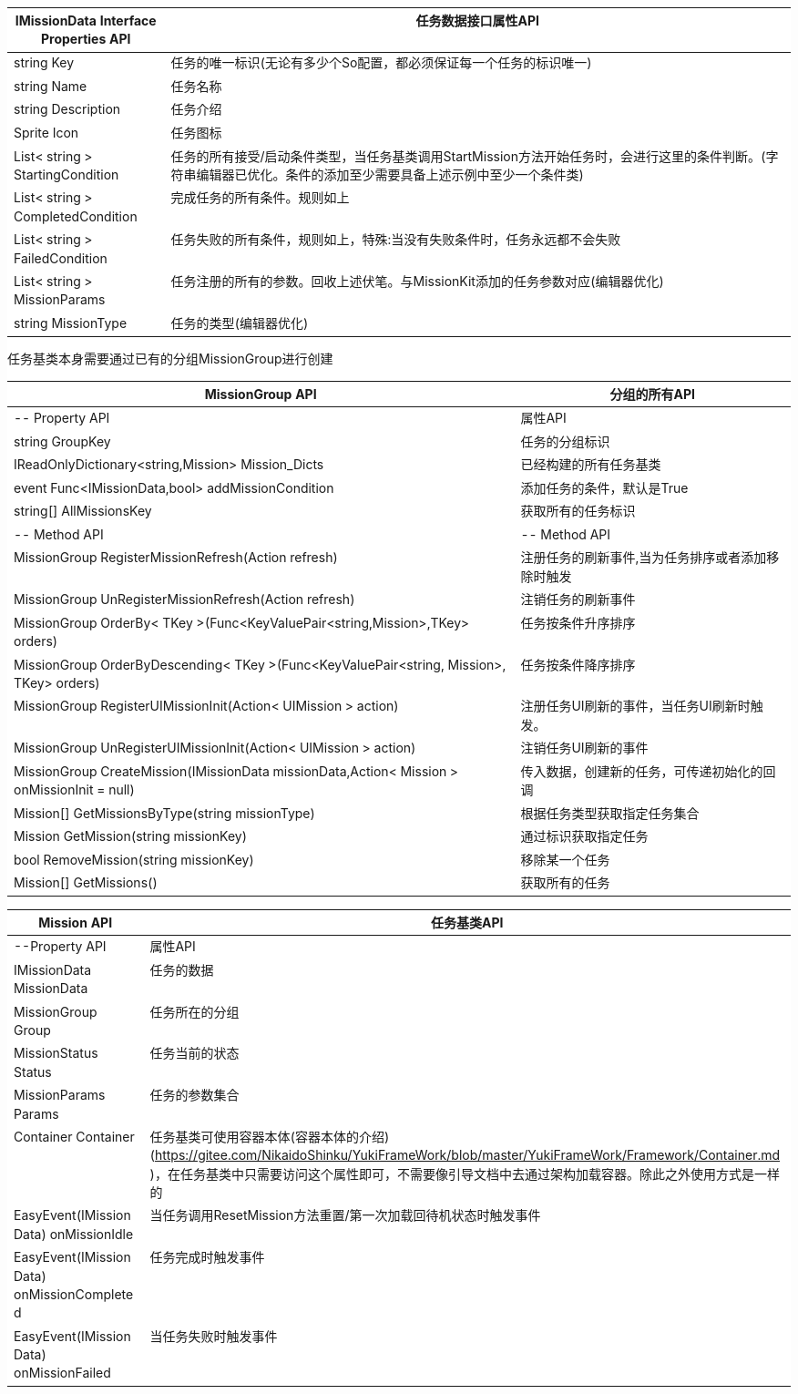 
|IMissionData Interface Properties API|任务数据接口属性API|
|--|--|
|string Key|任务的唯一标识(无论有多少个So配置，都必须保证每一个任务的标识唯一)|
|string Name|任务名称|
|string Description|任务介绍|
|Sprite Icon|任务图标|
|List< string > StartingCondition|任务的所有接受/启动条件类型，当任务基类调用StartMission方法开始任务时，会进行这里的条件判断。(字符串编辑器已优化。条件的添加至少需要具备上述示例中至少一个条件类)|
|List< string > CompletedCondition|完成任务的所有条件。规则如上|
|List< string > FailedCondition|任务失败的所有条件，规则如上，特殊:当没有失败条件时，任务永远都不会失败|
|List< string > MissionParams|任务注册的所有的参数。回收上述伏笔。与MissionKit添加的任务参数对应(编辑器优化)|
|string MissionType |任务的类型(编辑器优化)|

任务基类本身需要通过已有的分组MissionGroup进行创建

|MissionGroup API|分组的所有API|
|--|--|
|-- Property API|属性API|
|string GroupKey|任务的分组标识|
|IReadOnlyDictionary<string,Mission> Mission_Dicts|已经构建的所有任务基类|
|event Func<IMissionData,bool> addMissionCondition|添加任务的条件，默认是True|
|string[] AllMissionsKey|获取所有的任务标识|
|-- Method API|-- Method API|
|MissionGroup RegisterMissionRefresh(Action refresh)|注册任务的刷新事件,当为任务排序或者添加移除时触发|
|MissionGroup UnRegisterMissionRefresh(Action refresh)|注销任务的刷新事件|
|MissionGroup OrderBy< TKey >(Func<KeyValuePair<string,Mission>,TKey> orders)|任务按条件升序排序|
|MissionGroup OrderByDescending< TKey >(Func<KeyValuePair<string, Mission>, TKey> orders)|任务按条件降序排序|
|MissionGroup RegisterUIMissionInit(Action< UIMission > action)|注册任务UI刷新的事件，当任务UI刷新时触发。|
|MissionGroup UnRegisterUIMissionInit(Action< UIMission > action)|注销任务UI刷新的事件|
|MissionGroup CreateMission(IMissionData missionData,Action< Mission > onMissionInit = null)|传入数据，创建新的任务，可传递初始化的回调|
|Mission[] GetMissionsByType(string missionType)|根据任务类型获取指定任务集合|
|Mission GetMission(string missionKey)|通过标识获取指定任务|
|bool RemoveMission(string missionKey)|移除某一个任务|
|Mission[] GetMissions()|获取所有的任务|

|Mission API|任务基类API|
|--|--|
|--Property API|属性API|
|IMissionData MissionData|任务的数据|
|MissionGroup Group|任务所在的分组|
|MissionStatus Status|任务当前的状态|
|MissionParams Params|任务的参数集合|
|Container Container|任务基类可使用容器本体(容器本体的介绍)(https://gitee.com/NikaidoShinku/YukiFrameWork/blob/master/YukiFrameWork/Framework/Container.md)，在任务基类中只需要访问这个属性即可，不需要像引导文档中去通过架构加载容器。除此之外使用方式是一样的|
|EasyEvent(IMissionData) onMissionIdle|当任务调用ResetMission方法重置/第一次加载回待机状态时触发事件|
|EasyEvent(IMissionData) onMissionCompleted|任务完成时触发事件|
|EasyEvent(IMissionData) onMissionFailed|当任务失败时触发事件|